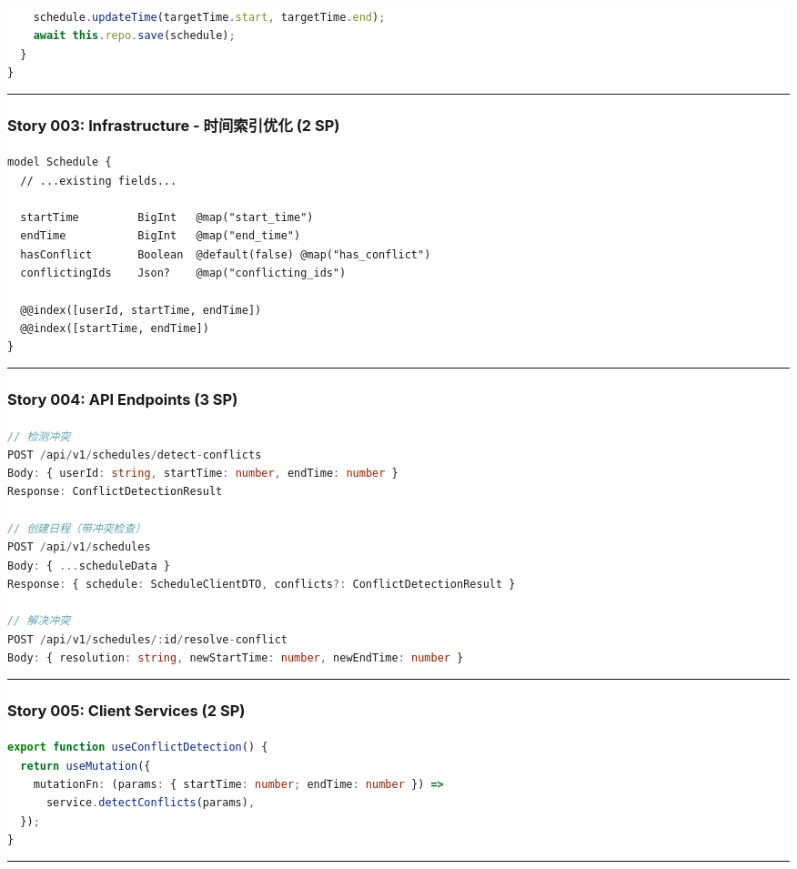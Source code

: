 ```typescript
    schedule.updateTime(targetTime.start, targetTime.end);
    await this.repo.save(schedule);
  }
}
```

---

### Story 003: Infrastructure - 时间索引优化 (2 SP)

```prisma
model Schedule {
  // ...existing fields...
  
  startTime         BigInt   @map("start_time")
  endTime           BigInt   @map("end_time")
  hasConflict       Boolean  @default(false) @map("has_conflict")
  conflictingIds    Json?    @map("conflicting_ids")
  
  @@index([userId, startTime, endTime])
  @@index([startTime, endTime])
}
```

---

### Story 004: API Endpoints (3 SP)

```typescript
// 检测冲突
POST /api/v1/schedules/detect-conflicts
Body: { userId: string, startTime: number, endTime: number }
Response: ConflictDetectionResult

// 创建日程（带冲突检查）
POST /api/v1/schedules
Body: { ...scheduleData }
Response: { schedule: ScheduleClientDTO, conflicts?: ConflictDetectionResult }

// 解决冲突
POST /api/v1/schedules/:id/resolve-conflict
Body: { resolution: string, newStartTime: number, newEndTime: number }
```

---

### Story 005: Client Services (2 SP)

```typescript
export function useConflictDetection() {
  return useMutation({
    mutationFn: (params: { startTime: number; endTime: number }) =>
      service.detectConflicts(params),
  });
}
```

---